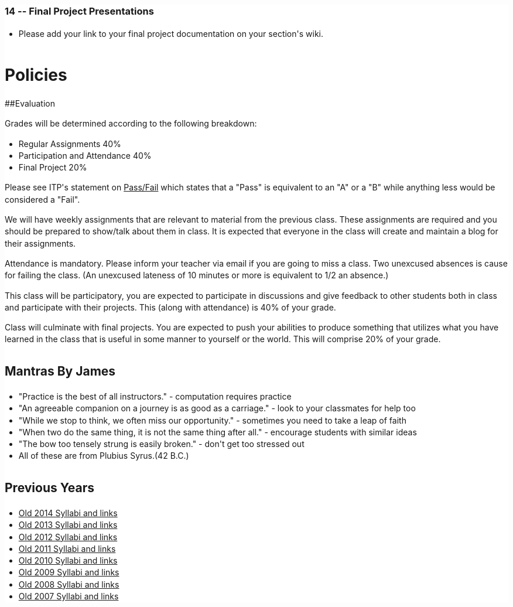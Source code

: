### 14 -- Final Project Presentations
- Please add your link to your final project documentation on your section's wiki.


# Policies

##Evaluation

Grades will be determined according to the following breakdown:
* Regular Assignments 40%
* Participation and Attendance 40%
* Final Project 20%

Please see ITP's statement on [Pass/Fail](http://help.itp.nyu.edu/academic-policies/pass-fail) which states that a "Pass" is equivalent to an "A" or a "B" while anything less would be considered a "Fail".

We will have weekly assignments that are relevant to material from the previous class. These assignments are required and you should be prepared to show/talk about them in class. It is expected that everyone in the class will create and maintain a blog for their assignments.

Attendance is mandatory. Please inform your teacher via email if you are going to miss a class. Two unexcused absences is cause for failing the class. (An unexcused lateness of 10 minutes or more is equivalent to 1/2 an absence.)

This class will be participatory, you are expected to participate in discussions and give feedback to other students both in class and participate with their projects. This (along with attendance) is 40% of your grade.

Class will culminate with final projects. You are expected to push your abilities to produce something that utilizes what you have learned in the class that is useful in some manner to yourself or the world. This will comprise 20% of your grade.


Mantras By James
----------------
- "Practice is the best of all instructors." - computation requires practice 
- "An agreeable companion on a journey is as good as a carriage." - look to your classmates for help too 
- "While we stop to think, we often miss our opportunity." - sometimes you need to take a leap of faith 
- "When two do the same thing, it is not the same thing after all." - encourage students with similar ideas 
- "The bow too tensely strung is easily broken." - don't get too stressed out 
- All of these are from Plubius Syrus.(42 B.C.) 

Previous Years
--------------
- [Old 2014 Syllabi and links](https://github.com/ITPNYU/ICM-2014/)
- [Old 2013 Syllabi and links](https://github.com/ITPNYU/ICM-2013/)
- [Old 2012 Syllabi and links](http://itp.nyu.edu/varwiki/Syllabus/ICM-All-F12)
- [Old 2011 Syllabi and links](http://itp.nyu.edu/varwiki/Syllabus/ICM-All-F11)
- [Old 2010 Syllabi and links](http://itp.nyu.edu/varwiki/Syllabus/ICM-All-F10)
- [Old 2009 Syllabi and links](http://itp.nyu.edu/varwiki/Syllabus/ICM-All-F09)
- [Old 2008 Syllabi and links](http://itp.nyu.edu/varwiki/Syllabus/ICM-All-F08)
- [Old 2007 Syllabi and links](http://itp.nyu.edu/varwiki/Syllabus/ICM-All-F07)
